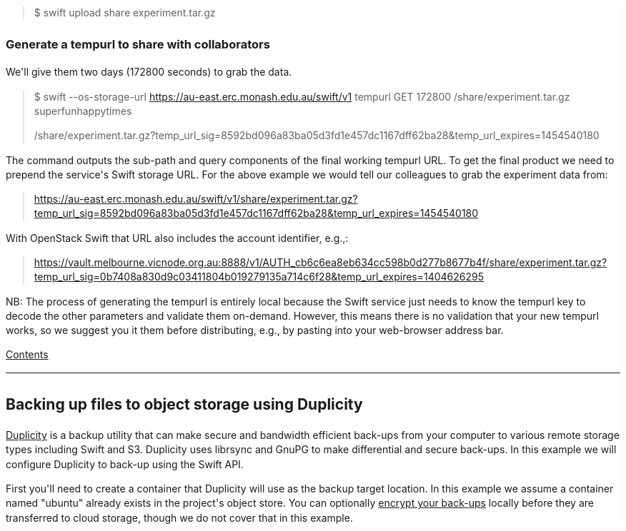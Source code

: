 >
> $ swift upload share experiment.tar.gz
>

### Generate a tempurl to share with collaborators

We'll give them two days (172800 seconds) to grab the data.

>
> $ swift --os-storage-url https://au-east.erc.monash.edu.au/swift/v1 tempurl GET 172800 /share/experiment.tar.gz superfunhappytimes
>
> /share/experiment.tar.gz?temp_url_sig=8592bd096a83ba05d3fd1e457dc1167dff62ba28&temp_url_expires=1454540180
>

The command outputs the sub-path and query components of the final working
tempurl URL. To get the final product we need to prepend the service's Swift
storage URL. For the above example we would tell our colleagues to grab the
experiment data from:

>
> https://au-east.erc.monash.edu.au/swift/v1/share/experiment.tar.gz?temp_url_sig=8592bd096a83ba05d3fd1e457dc1167dff62ba28&temp_url_expires=1454540180
>

With OpenStack Swift that URL also includes the account identifier, e.g.,:

>
> https://vault.melbourne.vicnode.org.au:8888/v1/AUTH_cb6c6ea8eb634cc598b0d277b8677b4f/share/experiment.tar.gz?temp_url_sig=0b7408a830d9c03411804b019279135a714c6f28&temp_url_expires=1404626295
>

NB: The process of generating the tempurl is entirely local because the
Swift service just needs to know the tempurl key to decode the other
parameters and validate them on-demand. However, this means
there is no validation that your new tempurl works, so we suggest you it
them before distributing, e.g., by pasting into your web-browser address
bar.

[Contents](#toc)

---

<a name="duplicity"/>

## Backing up files to object storage using Duplicity

[Duplicity] is a backup utility that can make secure and bandwidth efficient
back-ups from your computer to various remote storage types including Swift
and S3. Duplicity uses librsync and GnuPG to make differential and secure
back-ups. In this example we will configure Duplicity to back-up using the
Swift API.

First you'll need to create a container that Duplicity will use as the backup
target location. In this example we assume a container named "ubuntu" already
exists in the project's object store. You can optionally
[encrypt your back-ups] locally before they are transferred to cloud storage,
though we do not cover that in this example.


[//]: # (http://stackoverflow.com/questions/4823468/store-comments-in-markdown-syntax)
  [VicNode]: <http://vicnode.org.au>
  [NeCTAR Volume Storage]: <https://support.nectar.org.au/support/solutions/articles/6000055382-introduction-to-cloud-storage>
  [NeCTAR Object Storage]: <https://support.nectar.org.au/support/solutions/folders/6000190146>
  [NeCTAR Dashboard]: <https://support.nectar.org.au/support/solutions/articles/6000076111-nectar-dashboard>
  [Ceph Object Gateway]: <http://docs.ceph.com/docs/master/radosgw/>
  [OpenStack Swift]: <http://swift.openstack.org>
  [CAP theorm]: <https://en.wikipedia.org/wiki/CAP_theorem>
  [get an account]: <https://support.nectar.org.au/support/solutions/articles/6000055377-getting-an-account>
  [apply for a project]: <https://support.nectar.org.au/support/solutions/articles/6000068044-managing-an-allocation>
  [API credentials]: <https://support.nectar.org.au/support/solutions/articles/6000078065-api>
  [rclone]: <http://rclone.org/>
  [Duplicity]: <http://duplicity.nongnu.org>
  [encrypt your back-ups]: <https://dmsimard.com/2014/08/12/send-your-encrypted-duplicity-backups-to-a-swift-object-storage/>
  [HMAC]: <https://en.wikipedia.org/wiki/Hash-based_message_authentication_code>